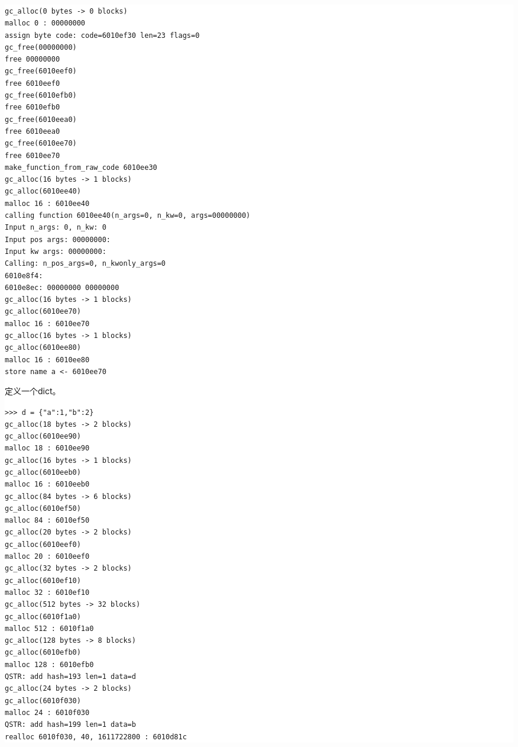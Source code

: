```
gc_alloc(0 bytes -> 0 blocks)
malloc 0 : 00000000
assign byte code: code=6010ef30 len=23 flags=0
gc_free(00000000)
free 00000000
gc_free(6010eef0)
free 6010eef0
gc_free(6010efb0)
free 6010efb0
gc_free(6010eea0)
free 6010eea0
gc_free(6010ee70)
free 6010ee70
make_function_from_raw_code 6010ee30
gc_alloc(16 bytes -> 1 blocks)
gc_alloc(6010ee40)
malloc 16 : 6010ee40
calling function 6010ee40(n_args=0, n_kw=0, args=00000000)
Input n_args: 0, n_kw: 0
Input pos args: 00000000: 
Input kw args: 00000000: 
Calling: n_pos_args=0, n_kwonly_args=0
6010e8f4: 
6010e8ec: 00000000 00000000 
gc_alloc(16 bytes -> 1 blocks)
gc_alloc(6010ee70)
malloc 16 : 6010ee70
gc_alloc(16 bytes -> 1 blocks)
gc_alloc(6010ee80)
malloc 16 : 6010ee80
store name a <- 6010ee70
```

定义一个dict。

```
>>> d = {"a":1,"b":2}
gc_alloc(18 bytes -> 2 blocks)
gc_alloc(6010ee90)
malloc 18 : 6010ee90
gc_alloc(16 bytes -> 1 blocks)
gc_alloc(6010eeb0)
malloc 16 : 6010eeb0
gc_alloc(84 bytes -> 6 blocks)
gc_alloc(6010ef50)
malloc 84 : 6010ef50
gc_alloc(20 bytes -> 2 blocks)
gc_alloc(6010eef0)
malloc 20 : 6010eef0
gc_alloc(32 bytes -> 2 blocks)
gc_alloc(6010ef10)
malloc 32 : 6010ef10
gc_alloc(512 bytes -> 32 blocks)
gc_alloc(6010f1a0)
malloc 512 : 6010f1a0
gc_alloc(128 bytes -> 8 blocks)
gc_alloc(6010efb0)
malloc 128 : 6010efb0
QSTR: add hash=193 len=1 data=d
gc_alloc(24 bytes -> 2 blocks)
gc_alloc(6010f030)
malloc 24 : 6010f030
QSTR: add hash=199 len=1 data=b
realloc 6010f030, 40, 1611722800 : 6010d81c
```